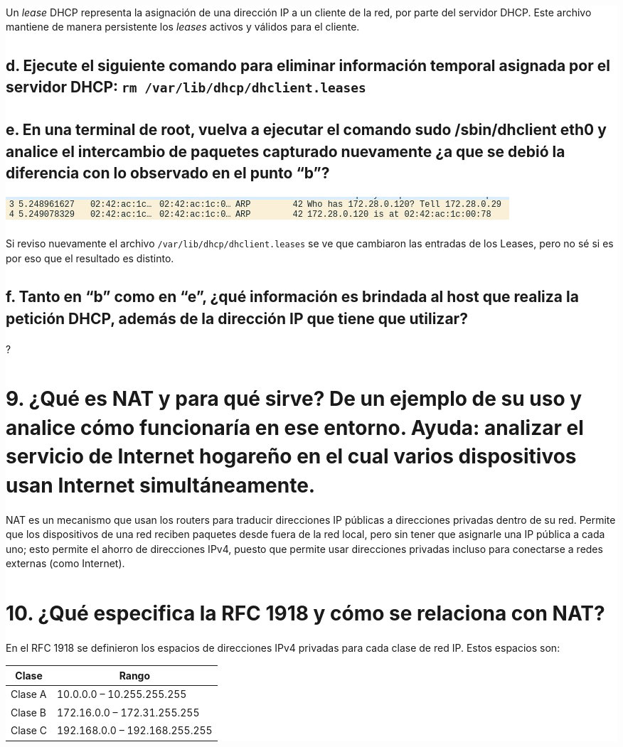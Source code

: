 Un *lease* DHCP representa la asignación de una dirección IP a un cliente de la red, por parte del servidor DHCP. Este archivo mantiene de manera persistente los *leases* activos y válidos para el cliente.

## d. Ejecute el siguiente comando para eliminar información temporal asignada por el servidor DHCP: `rm /var/lib/dhcp/dhclient.leases`

## e. En una terminal de root, vuelva a ejecutar el comando sudo /sbin/dhclient eth0 y analice el intercambio de paquetes capturado nuevamente ¿a que se debió la diferencia con lo observado en el punto “b”?

<img src="./screenshots/Practica 8/ej8e.jpg">

Si reviso nuevamente el archivo `/var/lib/dhcp/dhclient.leases` se ve que cambiaron las entradas de los Leases, pero no sé si es por eso que el resultado es distinto.

## f. Tanto en “b” como en “e”, ¿qué información es brindada al host que realiza la petición DHCP, además de la dirección IP que tiene que utilizar?

?

# 9. ¿Qué es NAT y para qué sirve? De un ejemplo de su uso y analice cómo funcionaría en ese entorno. Ayuda: analizar el servicio de Internet hogareño en el cual varios dispositivos usan Internet simultáneamente.

NAT es un mecanismo que usan los routers para traducir direcciones IP públicas a direcciones privadas dentro de su red. Permite que los dispositivos de una red reciben paquetes desde fuera de la red local, pero sin tener que asignarle una IP pública a cada uno; esto permite el ahorro de direcciones IPv4, puesto que permite usar direcciones privadas incluso para conectarse a redes externas (como Internet).

# 10. ¿Qué especifica la RFC 1918 y cómo se relaciona con NAT?

En el RFC 1918 se definieron los espacios de direcciones IPv4 privadas para cada clase de red IP. Estos espacios son:

| Clase | Rango |
| ----- | ----- |
| Clase A | 10.0.0.0 – 10.255.255.255 |
| Clase B | 172.16.0.0 – 172.31.255.255 |
| Clase C | 192.168.0.0 – 192.168.255.255 |
